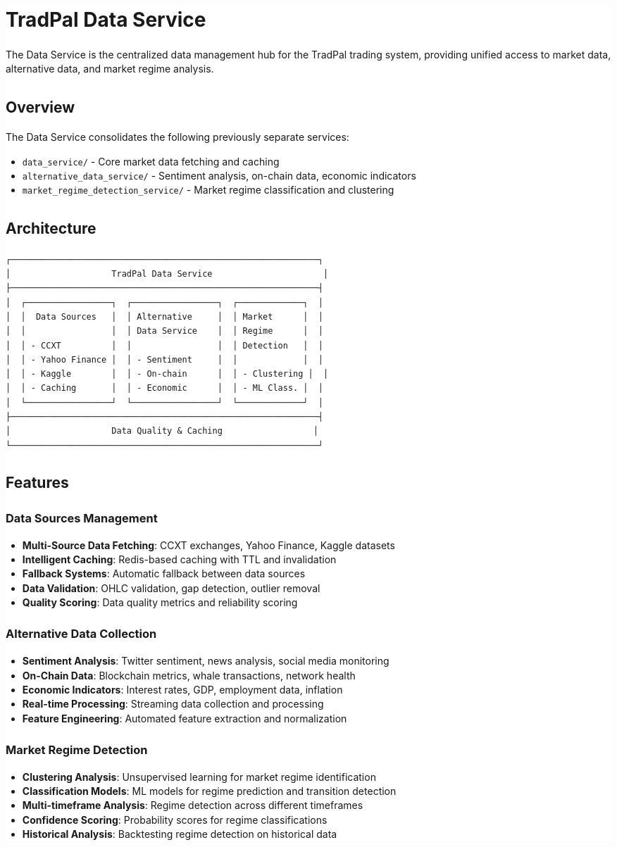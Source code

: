 # TradPal Data Service

The Data Service is the centralized data management hub for the TradPal trading system, providing unified access to market data, alternative data, and market regime analysis.

## Overview

The Data Service consolidates the following previously separate services:
- `data_service/` - Core market data fetching and caching
- `alternative_data_service/` - Sentiment analysis, on-chain data, economic indicators
- `market_regime_detection_service/` - Market regime classification and clustering

## Architecture

```
┌─────────────────────────────────────────────────────────────┐
│                    TradPal Data Service                      │
├─────────────────────────────────────────────────────────────┤
│  ┌─────────────────┐  ┌─────────────────┐  ┌─────────────┐  │
│  │  Data Sources   │  │ Alternative     │  │ Market      │  │
│  │                 │  │ Data Service    │  │ Regime      │  │
│  │ - CCXT          │  │                 │  │ Detection   │  │
│  │ - Yahoo Finance │  │ - Sentiment     │  │             │  │
│  │ - Kaggle        │  │ - On-chain      │  │ - Clustering │  │
│  │ - Caching       │  │ - Economic      │  │ - ML Class. │  │
│  └─────────────────┘  └─────────────────┘  └─────────────┘  │
├─────────────────────────────────────────────────────────────┤
│                    Data Quality & Caching                  │
└─────────────────────────────────────────────────────────────┘
```

## Features

### Data Sources Management
- **Multi-Source Data Fetching**: CCXT exchanges, Yahoo Finance, Kaggle datasets
- **Intelligent Caching**: Redis-based caching with TTL and invalidation
- **Fallback Systems**: Automatic fallback between data sources
- **Data Validation**: OHLC validation, gap detection, outlier removal
- **Quality Scoring**: Data quality metrics and reliability scoring

### Alternative Data Collection
- **Sentiment Analysis**: Twitter sentiment, news analysis, social media monitoring
- **On-Chain Data**: Blockchain metrics, whale transactions, network health
- **Economic Indicators**: Interest rates, GDP, employment data, inflation
- **Real-time Processing**: Streaming data collection and processing
- **Feature Engineering**: Automated feature extraction and normalization

### Market Regime Detection
- **Clustering Analysis**: Unsupervised learning for market regime identification
- **Classification Models**: ML models for regime prediction and transition detection
- **Multi-timeframe Analysis**: Regime detection across different timeframes
- **Confidence Scoring**: Probability scores for regime classifications
- **Historical Analysis**: Backtesting regime detection on historical data
